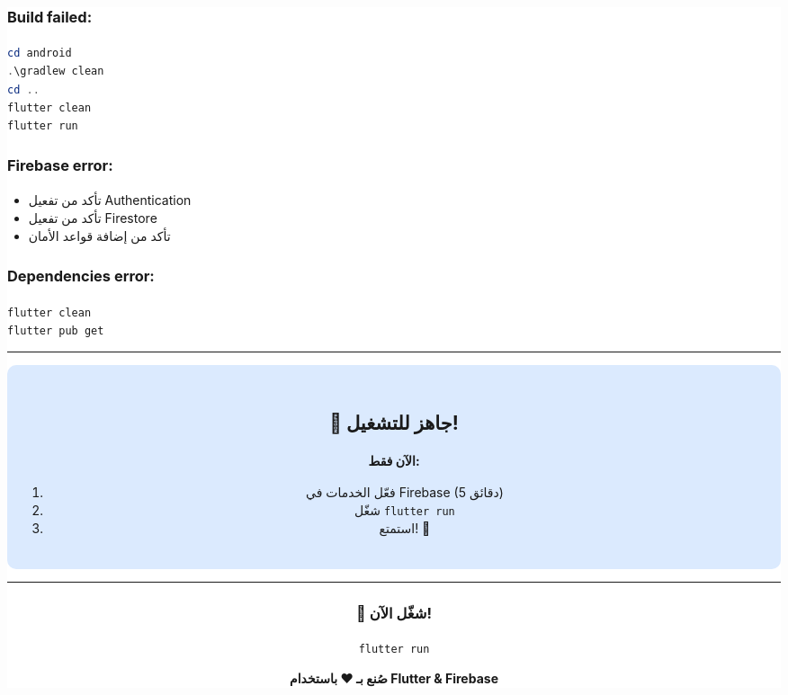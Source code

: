 ### Build failed:
```powershell
cd android
.\gradlew clean
cd ..
flutter clean
flutter run
```

### Firebase error:
- تأكد من تفعيل Authentication
- تأكد من تفعيل Firestore
- تأكد من إضافة قواعد الأمان

### Dependencies error:
```powershell
flutter clean
flutter pub get
```

---

<div align="center" style="background: #dbeafe; padding: 20px; border-radius: 10px;">

## 🎊 جاهز للتشغيل!

**الآن فقط:**
1. فعّل الخدمات في Firebase (5 دقائق)
2. شغّل `flutter run`
3. استمتع! 🎉

</div>

---

<div align="center">

### 🚀 شغّل الآن!

```powershell
flutter run
```

**صُنع بـ ❤️ باستخدام Flutter & Firebase**

</div>

